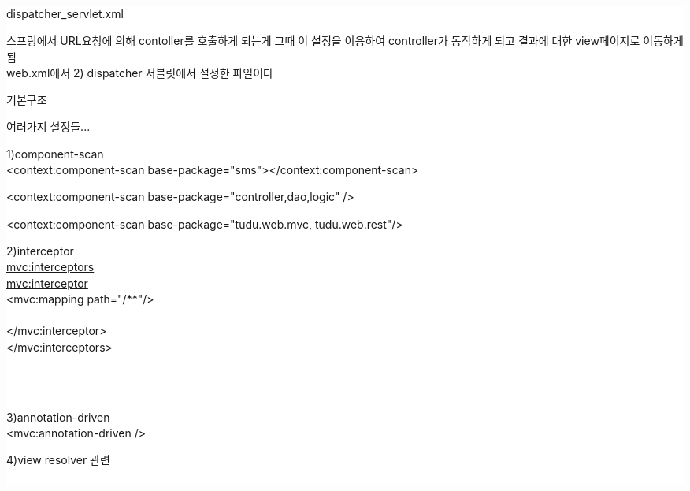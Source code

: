   
  
  
  
dispatcher_servlet.xml  
  
스프링에서 URL요청에 의해 contoller를 호출하게 되는게 그때 이 설정을 이용하여 controller가 동작하게 되고 결과에 대한 view페이지로 이동하게 됨  
web.xml에서 2) dispatcher 서블릿에서 설정한 파일이다  
  
  
기본구조  
<?xml version="1.0" encoding="UTF-8"?>  
<beans xmlns:context="http://www.springframework.org/schema/context"  
    xmlns:p="http://www.springframework.org/schema/p"  
    xmlns:xsi="http://www.w3.org/2001/XMLSchema-instance"  
    xmlns="http://www.springframework.org/schema/beans"  
    xmlns:mvc="http://www.springframework.org/schema/mvc"  
    xsi:schemaLocation="http://www.springframework.org/schema/beans http://www.springframework.org/schema/beans/spring-beans-3.0.xsd  
       http://www.springframework.org/schema/context http://www.springframework.org/schema/context/spring-context-3.0.xsd  
       http://www.springframework.org/schema/mvc http://www.springframework.org/schema/mvc/spring-mvc.xsd">  
  
여러가지 설정들...  
	  
</beans>  
  
  
1)component-scan  
<context:component-scan base-package="sms"></context:component-scan>  
  
  
<context:component-scan base-package="controller,dao,logic" />  
  
<context:component-scan base-package="tudu.web.mvc, tudu.web.rest"/>  
  
  
  
2)interceptor  
<mvc:interceptors>  
<mvc:interceptor>  
<mvc:mapping path="/**"/>  
<bean id="loggerInterceptor" class="sms.common.logger.LoggerInterceptor"></bean>  
</mvc:interceptor>  
</mvc:interceptors>  
  
  
<bean id="localeChangeInterceptor"  
          class="org.springframework.web.servlet.i18n.LocaleChangeInterceptor">  
        <property name="paramName" value="lang"/>  
 </bean>  
  
  
  
  
  
3)annotation-driven  
<mvc:annotation-driven />  
  
  
  
4)view resolver 관련  
<bean  
class="org.springframework.web.servlet.view.UrlBasedViewResolver"   
p:order="1"   
p:viewClass="org.springframework.web.servlet.view.JstlView"   
p:prefix="/WEB-INF/jsp/"   
p:suffix=".jsp">  
</bean>  
  